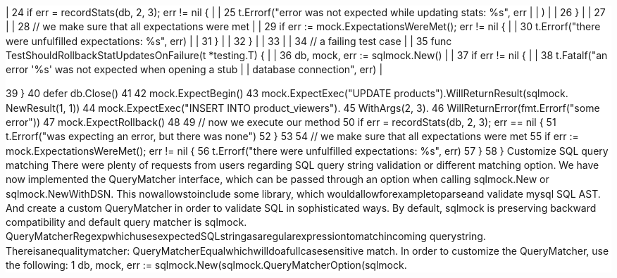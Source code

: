 | 24 if err = recordStats(db, 2, 3); err != nil {                    |
| 25 t.Errorf("error was not expected while updating stats: %s", err |
| )                                                                  |
| 26 }                                                               |
| 27                                                                 |
| 28 // we make sure that all expectations were met                  |
| 29 if err := mock.ExpectationsWereMet(); err != nil {              |
| 30 t.Errorf("there were unfulfilled expectations: %s", err)        |
| 31 }                                                               |
| 32 }                                                               |
| 33                                                                 |
| 34 // a failing test case                                          |
| 35 func TestShouldRollbackStatUpdatesOnFailure(t *testing.T) {     |
| 36 db, mock, err := sqlmock.New()                                  |
| 37 if err != nil {                                                 |
| 38 t.Fatalf("an error '%s' was not expected when opening a stub    |
| database connection", err)                                         |

39 }
40 defer db.Close()
41
42 mock.ExpectBegin()
43 mock.ExpectExec("UPDATE products").WillReturnResult(sqlmock.
NewResult(1, 1))
44 mock.ExpectExec("INSERT INTO product_viewers").
45 WithArgs(2, 3).
46 WillReturnError(fmt.Errorf("some error"))
47 mock.ExpectRollback()
48
49 // now we execute our method
50 if err = recordStats(db, 2, 3); err == nil {
51 t.Errorf("was expecting an error, but there was none")
52 }
53
54 // we make sure that all expectations were met
55 if err := mock.ExpectationsWereMet(); err != nil {
56 t.Errorf("there were unfulfilled expectations: %s", err)
57 }
58 }
Customize SQL query matching
There were plenty of requests from users regarding SQL query string validation or different matching
option. We have now implemented the QueryMatcher interface, which can be passed through an
option when calling sqlmock.New or sqlmock.NewWithDSN.
This nowallowstoinclude some library, which wouldallowforexampletoparseand validate mysql
SQL AST. And create a custom QueryMatcher in order to validate SQL in sophisticated ways.
By default, sqlmock is preserving backward compatibility and default query matcher is sqlmock.
QueryMatcherRegexpwhichusesexpectedSQLstringasaregularexpressiontomatchincoming
querystring. Thereisanequalitymatcher: QueryMatcherEqualwhichwilldoafullcasesensitive
match.
In order to customize the QueryMatcher, use the following:
1 db, mock, err := sqlmock.New(sqlmock.QueryMatcherOption(sqlmock.